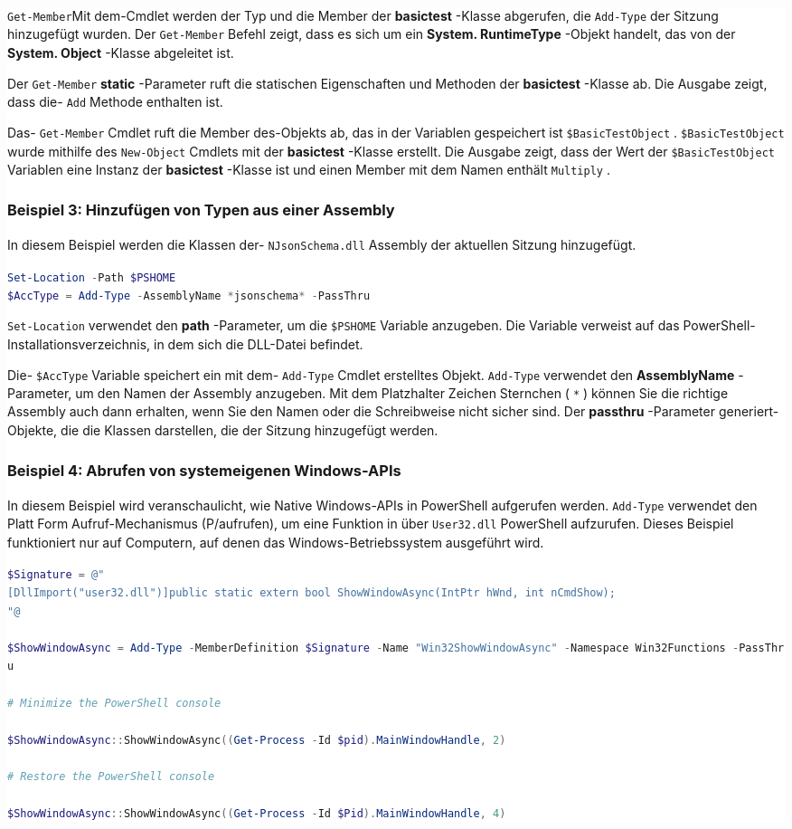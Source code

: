 `Get-Member`Mit dem-Cmdlet werden der Typ und die Member der **basictest** -Klasse abgerufen, die `Add-Type` der Sitzung hinzugefügt wurden. Der `Get-Member` Befehl zeigt, dass es sich um ein **System. RuntimeType** -Objekt handelt, das von der **System. Object** -Klasse abgeleitet ist.

Der `Get-Member` **static** -Parameter ruft die statischen Eigenschaften und Methoden der **basictest** -Klasse ab. Die Ausgabe zeigt, dass die- `Add` Methode enthalten ist.

Das- `Get-Member` Cmdlet ruft die Member des-Objekts ab, das in der Variablen gespeichert ist `$BasicTestObject` .
`$BasicTestObject` wurde mithilfe des `New-Object` Cmdlets mit der **basictest** -Klasse erstellt. Die Ausgabe zeigt, dass der Wert der `$BasicTestObject` Variablen eine Instanz der **basictest** -Klasse ist und einen Member mit dem Namen enthält `Multiply` .

### Beispiel 3: Hinzufügen von Typen aus einer Assembly

In diesem Beispiel werden die Klassen der- `NJsonSchema.dll` Assembly der aktuellen Sitzung hinzugefügt.

```powershell
Set-Location -Path $PSHOME
$AccType = Add-Type -AssemblyName *jsonschema* -PassThru
```

`Set-Location` verwendet den **path** -Parameter, um die `$PSHOME` Variable anzugeben. Die Variable verweist auf das PowerShell-Installationsverzeichnis, in dem sich die DLL-Datei befindet.

Die- `$AccType` Variable speichert ein mit dem- `Add-Type` Cmdlet erstelltes Objekt. `Add-Type` verwendet den **AssemblyName** -Parameter, um den Namen der Assembly anzugeben. Mit dem Platzhalter Zeichen Sternchen ( `*` ) können Sie die richtige Assembly auch dann erhalten, wenn Sie den Namen oder die Schreibweise nicht sicher sind. Der **passthru** -Parameter generiert-Objekte, die die Klassen darstellen, die der Sitzung hinzugefügt werden.

### Beispiel 4: Abrufen von systemeigenen Windows-APIs

In diesem Beispiel wird veranschaulicht, wie Native Windows-APIs in PowerShell aufgerufen werden. `Add-Type` verwendet den Platt Form Aufruf-Mechanismus (P/aufrufen), um eine Funktion in über `User32.dll` PowerShell aufzurufen. Dieses Beispiel funktioniert nur auf Computern, auf denen das Windows-Betriebssystem ausgeführt wird.

```powershell
$Signature = @"
[DllImport("user32.dll")]public static extern bool ShowWindowAsync(IntPtr hWnd, int nCmdShow);
"@

$ShowWindowAsync = Add-Type -MemberDefinition $Signature -Name "Win32ShowWindowAsync" -Namespace Win32Functions -PassThru

# Minimize the PowerShell console

$ShowWindowAsync::ShowWindowAsync((Get-Process -Id $pid).MainWindowHandle, 2)

# Restore the PowerShell console

$ShowWindowAsync::ShowWindowAsync((Get-Process -Id $Pid).MainWindowHandle, 4)
```
